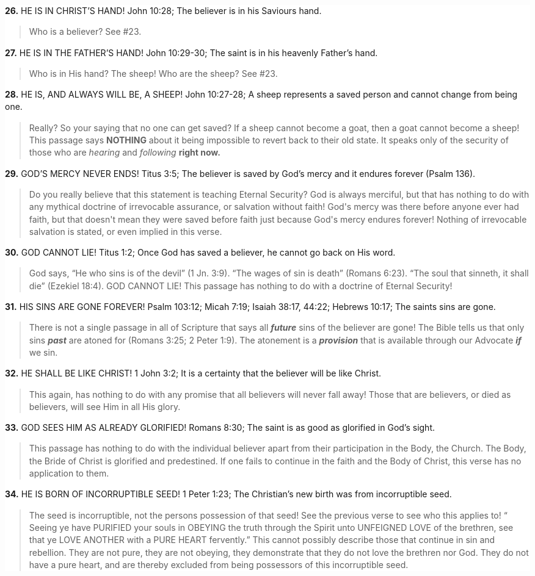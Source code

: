 
**26\.** HE IS IN CHRIST’S HAND! John 10:28; The believer is in his Saviours hand.

> Who is a believer? See #23\.


**27\.** HE IS IN THE FATHER’S HAND! John 10:29-30; The saint is in his heavenly Father’s hand.

> Who is in His hand? The sheep! Who are the sheep? See #23\. 


**28\.** HE IS, AND ALWAYS WILL BE, A SHEEP! John 10:27-28; A sheep represents a saved person and cannot change from being one.

> Really? So your saying that no one can get saved? If a sheep cannot become a goat, then a goat cannot become a sheep! This passage says **NOTHING** about it being impossible to revert back to their old state. It speaks only of the security of those who are _hearing_ and _following_ **right now.**


**29\.** GOD’S MERCY NEVER ENDS! Titus 3:5; The believer is saved by God’s mercy and it endures forever (Psalm 136).

> Do you really believe that this statement is teaching Eternal Security? God is always merciful, but that has nothing to do with any mythical doctrine of irrevocable assurance, or salvation without faith! God's mercy was there before anyone ever had faith, but that doesn't mean they were saved before faith just because God's mercy endures forever! Nothing of irrevocable salvation is stated, or even implied in this verse.


**30\.** GOD CANNOT LIE! Titus 1:2; Once God has saved a believer, he cannot go back on His word.

> God says, “He who sins is of the devil” (1 Jn. 3:9). “The wages of sin is death” (Romans 6:23). “The soul that sinneth, it shall die” (Ezekiel 18:4). GOD CANNOT LIE! This passage has nothing to do with a doctrine of Eternal Security! 


**31\.** HIS SINS ARE GONE FOREVER! Psalm 103:12; Micah 7:19; Isaiah 38:17, 44:22; Hebrews 10:17; The saints sins are gone.

> There is not a single passage in all of Scripture that says all _**future**_ sins of the believer are gone! The Bible tells us that only sins **_past_** are atoned for (Romans 3:25; 2 Peter 1:9). The atonement is a _**provision**_ that is available through our Advocate _**if**_ we sin.


**32\.** HE SHALL BE LIKE CHRIST! 1 John 3:2; It is a certainty that the believer will be like Christ.

> This again, has nothing to do with any promise that all believers will never fall away! Those that are believers, or died as believers, will see Him in all His glory.


**33\.** GOD SEES HIM AS ALREADY GLORIFIED! Romans 8:30; The saint is as good as glorified in God’s sight.

> This passage has nothing to do with the individual believer apart from their participation in the Body, the Church. The Body, the Bride of Christ is glorified and predestined. If one fails to continue in the faith and the Body of Christ, this verse has no application to them.


**34\.** HE IS BORN OF INCORRUPTIBLE SEED! 1 Peter 1:23; The Christian’s new birth was from incorruptible seed.

> The seed is incorruptible, not the persons possession of that seed! See the previous verse to see who this applies to! “ Seeing ye have PURIFIED your souls in OBEYING the truth through the Spirit unto UNFEIGNED LOVE of the brethren, see that ye LOVE ANOTHER with a PURE HEART fervently.” This cannot possibly describe those that continue in sin and rebellion. They are not pure, they are not obeying, they demonstrate that they do not love the brethren nor God. They do not have a pure heart, and are thereby excluded from being possessors of this incorruptible seed.
